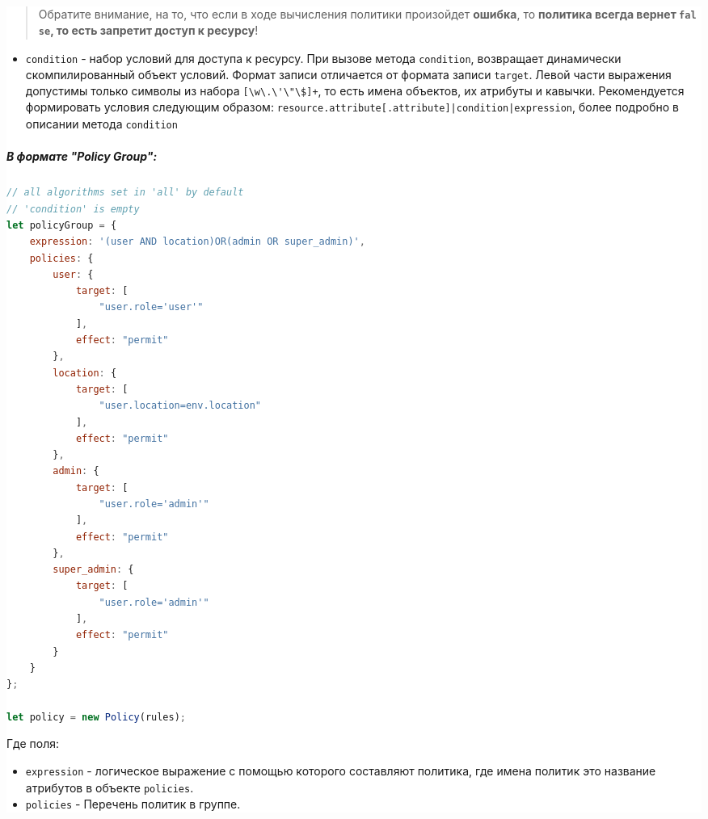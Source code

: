 > Обратите внимание, на то, что если в ходе вычисления политики произойдет **ошибка**, то **политика всегда вернет `false`, то есть запретит доступ к ресурсу**!
>

* `condition` - набор условий для доступа к ресурсу. При вызове метода `condition`, возвращает динамически скомпилированный объект условий. Формат записи отличается от формата записи `target`. Левой части выражения допустимы только символы из набора `[\w\.\'\"\$]+`, то есть имена объектов, их атрибуты и кавычки. Рекомендуется формировать условия следующим образом: `resource.attribute[.attribute]|condition|expression`, более подробно в описании метода `condition `

##### В формате "Policy Group":

```js
// all algorithms set in 'all' by default
// 'condition' is empty
let policyGroup = { 
    expression: '(user AND location)OR(admin OR super_admin)',
    policies: {
        user: {
            target: [
                "user.role='user'"
            ],
            effect: "permit"
        },
        location: {
            target: [
                "user.location=env.location"
            ],
            effect: "permit"
        },
        admin: {
            target: [
                "user.role='admin'"
            ],
            effect: "permit"
        },
        super_admin: {
            target: [
                "user.role='admin'"
            ],
            effect: "permit"
        }
    }
};

let policy = new Policy(rules);
```

Где поля:

* `expression` - логическое выражение с помощью которого составляют политика, где имена политик это название атрибутов в объекте `policies`.
* `policies` - Перечень политик в группе.
